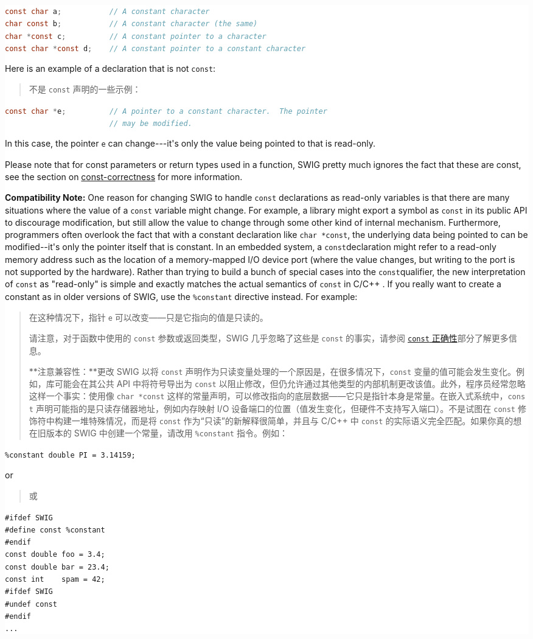 ```c
const char a;           // A constant character
char const b;           // A constant character (the same)
char *const c;          // A constant pointer to a character
const char *const d;    // A constant pointer to a constant character
```

Here is an example of a declaration that is not `const`:

> 不是 `const` 声明的一些示例：

```c
const char *e;          // A pointer to a constant character.  The pointer
                        // may be modified.
```

In this case, the pointer `e` can change---it's only the value being pointed to that is read-only.

Please note that for const parameters or return types used in a function, SWIG pretty much ignores the fact that these are const, see the section on [const-correctness](http://www.swig.org/Doc3.0/SWIGPlus.html#SWIGPlus_const) for more information.

**Compatibility Note:** One reason for changing SWIG to handle `const` declarations as read-only variables is that there are many situations where the value of a `const` variable might change. For example, a library might export a symbol as `const` in its public API to discourage modification, but still allow the value to change through some other kind of internal mechanism. Furthermore, programmers often overlook the fact that with a constant declaration like `char *const`, the underlying data being pointed to can be modified--it's only the pointer itself that is constant. In an embedded system, a `const`declaration might refer to a read-only memory address such as the location of a memory-mapped I/O device port (where the value changes, but writing to the port is not supported by the hardware). Rather than trying to build a bunch of special cases into the `const`qualifier, the new interpretation of `const` as "read-only" is simple and exactly matches the actual semantics of `const` in  C/C++ . If you really want to create a constant as in older versions of SWIG, use the `%constant` directive instead. For example:

> 在这种情况下，指针 `e` 可以改变——只是它指向的值是只读的。
>
> 请注意，对于函数中使用的 `const` 参数或返回类型，SWIG 几乎忽略了这些是 `const` 的事实，请参阅 [`const` 正确性](http://www.swig.org/Doc3.0/SWIGPlus.html＃SWIGPlus_const)部分了解更多信息。
>
> **注意兼容性：**更改 SWIG 以将 `const` 声明作为只读变量处理的一个原因是，在很多情况下，`const` 变量的值可能会发生变化。例如，库可能会在其公共 API 中将符号导出为 `const` 以阻止修改，但仍允许通过其他类型的内部机制更改该值。此外，程序员经常忽略这样一个事实：使用像 `char *const` 这样的常量声明，可以修改指向的底层数据——它只是指针本身是常量。在嵌入式系统中，`const` 声明可能指的是只读存储器地址，例如内存映射 I/O 设备端口的位置（值发生变化，但硬件不支持写入端口）。不是试图在 `const` 修饰符中构建一堆特殊情况，而是将 `const` 作为“只读”的新解释很简单，并且与 C/C++ 中 `const` 的实际语义完全匹配。如果你真的想在旧版本的 SWIG 中创建一个常量，请改用 `%constant` 指令。例如：

```
%constant double PI = 3.14159;
```

or

> 或

```
#ifdef SWIG
#define const %constant
#endif
const double foo = 3.4;
const double bar = 23.4;
const int    spam = 42;
#ifdef SWIG
#undef const
#endif
...
```
